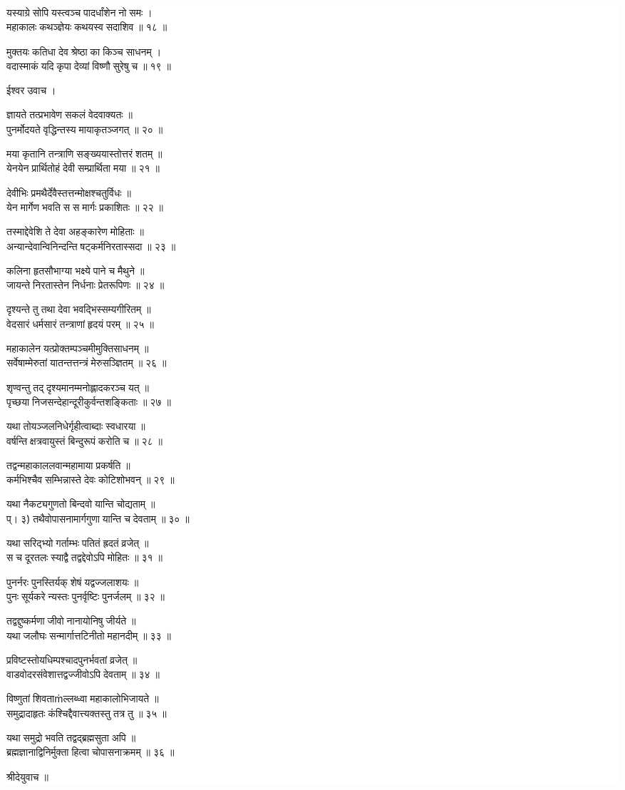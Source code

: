 यस्याग्रे सोपि यस्त्वञ्च पादर्धांशेन नो समः ।  
महाकालः कथञ्ज्ञेयः कथयस्व सदाशिव ॥ १८ ॥   
  
मुक्तयः कतिधा देव श्रेष्ठा का किञ्च साधनम् ।  
वदास्माकं यदि कृपा देव्यां विष्णौ सुरेषु च ॥ १९ ॥   
  
ईश्वर उवाच ।   
  
ज्ञायते तत्प्रभावेण सकलं वेदवाक्यतः ॥  
पुनर्मोदयते वृद्धिन्तस्य मायाकृतञ्जगत् ॥ २० ॥   
  
मया कृतानि तन्त्राणि सङ्ख्ययास्तोत्तरं शतम् ॥  
येनयेन प्रार्थितोहं देवी सम्प्रार्थिता मया ॥ २१ ॥   
  
देवीभिः प्रमथैर्देवैस्तत्तन्मोक्षश्चतुर्विधः ॥  
येन मार्गेण भवति स स मार्गः प्रकाशितः ॥ २२ ॥   
  
तस्माद्देवेशि ते देवा अहङ्कारेण मोहिताः ॥  
अन्यान्देवान्विनिन्दन्ति षट्कर्मनिरतास्सदा ॥ २३ ॥   
  
कलिना हृतसौभाग्या भक्ष्ये पाने च मैथुने ॥  
जायन्ते निरतास्तेन निर्धनाः प्रेतरूपिणः ॥ २४ ॥   
  
दृश्यन्ते तु तथा देवा भवद्भिस्सम्यगीरितम् ॥  
वेदसारं धर्मसारं तन्त्राणां हृदयं परम् ॥ २५ ॥   
  
महाकालेन यत्प्रोक्तम्पञ्चमीमुक्तिसाधनम् ॥  
सर्वेषाम्मेरुतां यातन्तत्तन्त्रं मेरुसञ्ज्ञितम् ॥ २६ ॥   
  
शृण्वन्तु तद् दृश्यमानम्मनोह्लादकरञ्च यत् ॥  
पृच्छया निजसन्देहान्दूरीकुर्वन्तशङ्किताः ॥ २७ ॥   
  
यथा तोयञ्जलनिधेर्गृहीत्वाब्दाः स्वधारया ॥  
वर्षन्ति क्षत्रवायुस्तं बिन्दुरूपं करोति च ॥ २८ ॥   
  
तद्वन्महाकाललवान्महामाया प्रकर्षति ॥  
कर्मभिश्चैव सम्भिन्नास्ते देवः कोटिशोभवन् ॥ २९ ॥   
  
यथा नैकट्यगुणतो बिन्दवो यान्ति चोद्यताम् ॥  
प्। ३) तथैवोपासनामार्गगुणा यान्ति च देवताम् ॥ ३० ॥   
  
यथा सरिद्भ्यो गर्ताम्भः पतितं ह्रदतं व्रजेत् ॥  
स च दूरतलः स्याद्वै तद्वद्देवोऽपि मोहितः ॥ ३१ ॥   
  
पुनर्नरः पुनस्तिर्यक् शेषं यद्वज्जलाशयः ॥  
पुनः सूर्यकरे न्यस्तः पुनर्वृष्टिः पुनर्जलम् ॥ ३२ ॥   
  
तद्वद्दुष्कर्मणा जीवो नानायोनिषु जीर्यते ॥  
यथा जलौघः सन्मार्गात्तटिनीतो महानदीम् ॥ ३३ ॥   
  
प्रविष्टस्तोयधिम्पश्चादपुनर्भवतां व्रजेत् ॥  
वाडवोदरसंवेशात्तद्वज्जीवोऽपि देवताम् ॥ ३४ ॥   
  
विष्णुतां शिवताṁल्लब्ध्वा महाकालोभिजायते ॥  
समुद्रादाहृतः कंश्चिद्दैवात्त्यक्तस्तु तत्र तु ॥ ३५ ॥   
  
यथा समुद्रो भवति तद्वद्ब्रह्मसुता अपि ॥  
ब्रह्मज्ञानाद्विनिर्मुक्ता हित्वा चोपासनाक्रमम् ॥ ३६ ॥   
  
श्रीदेयुवाच ॥   
  